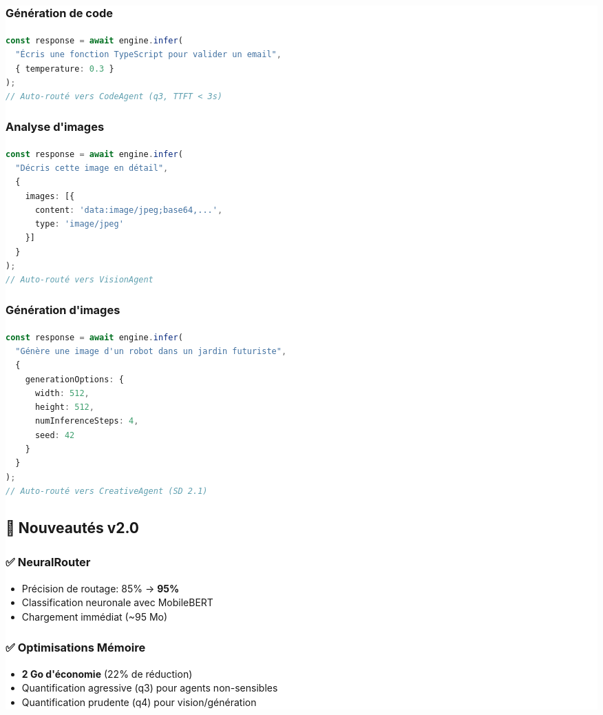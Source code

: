 ### Génération de code

```typescript
const response = await engine.infer(
  "Écris une fonction TypeScript pour valider un email",
  { temperature: 0.3 }
);
// Auto-routé vers CodeAgent (q3, TTFT < 3s)
```

### Analyse d'images

```typescript
const response = await engine.infer(
  "Décris cette image en détail",
  { 
    images: [{ 
      content: 'data:image/jpeg;base64,...', 
      type: 'image/jpeg' 
    }] 
  }
);
// Auto-routé vers VisionAgent
```

### Génération d'images

```typescript
const response = await engine.infer(
  "Génère une image d'un robot dans un jardin futuriste",
  {
    generationOptions: {
      width: 512,
      height: 512,
      numInferenceSteps: 4,
      seed: 42
    }
  }
);
// Auto-routé vers CreativeAgent (SD 2.1)
```

## 🎉 Nouveautés v2.0

### ✅ NeuralRouter
- Précision de routage: 85% → **95%**
- Classification neuronale avec MobileBERT
- Chargement immédiat (~95 Mo)

### ✅ Optimisations Mémoire
- **2 Go d'économie** (22% de réduction)
- Quantification agressive (q3) pour agents non-sensibles
- Quantification prudente (q4) pour vision/génération

